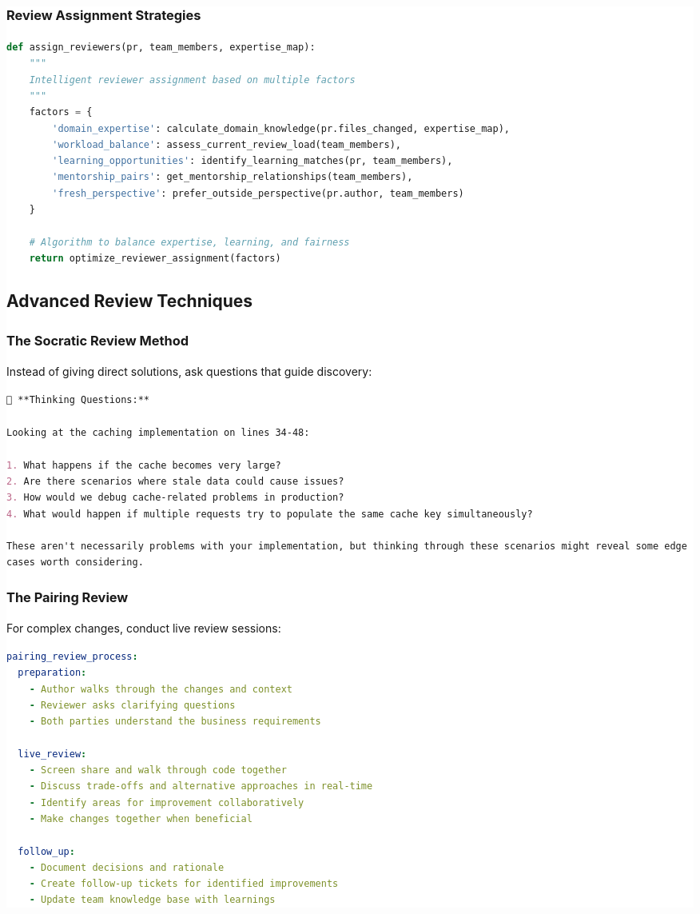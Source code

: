 ### Review Assignment Strategies

```python
def assign_reviewers(pr, team_members, expertise_map):
    """
    Intelligent reviewer assignment based on multiple factors
    """
    factors = {
        'domain_expertise': calculate_domain_knowledge(pr.files_changed, expertise_map),
        'workload_balance': assess_current_review_load(team_members),
        'learning_opportunities': identify_learning_matches(pr, team_members),
        'mentorship_pairs': get_mentorship_relationships(team_members),
        'fresh_perspective': prefer_outside_perspective(pr.author, team_members)
    }
    
    # Algorithm to balance expertise, learning, and fairness
    return optimize_reviewer_assignment(factors)
```

## Advanced Review Techniques

### The Socratic Review Method
Instead of giving direct solutions, ask questions that guide discovery:

```markdown
🤔 **Thinking Questions:**

Looking at the caching implementation on lines 34-48:

1. What happens if the cache becomes very large? 
2. Are there scenarios where stale data could cause issues?
3. How would we debug cache-related problems in production?
4. What would happen if multiple requests try to populate the same cache key simultaneously?

These aren't necessarily problems with your implementation, but thinking through these scenarios might reveal some edge cases worth considering.
```

### The Pairing Review
For complex changes, conduct live review sessions:

```yaml
pairing_review_process:
  preparation:
    - Author walks through the changes and context
    - Reviewer asks clarifying questions
    - Both parties understand the business requirements
    
  live_review:
    - Screen share and walk through code together
    - Discuss trade-offs and alternative approaches in real-time
    - Identify areas for improvement collaboratively
    - Make changes together when beneficial
    
  follow_up:
    - Document decisions and rationale
    - Create follow-up tickets for identified improvements
    - Update team knowledge base with learnings
```
